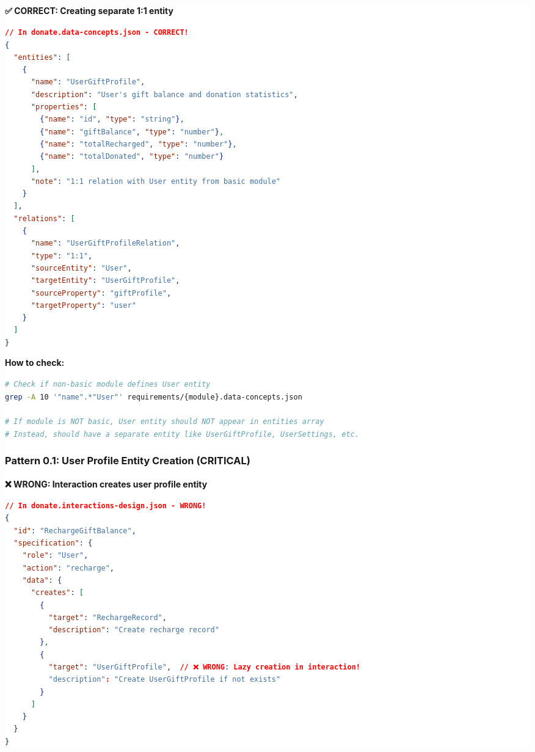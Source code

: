```json
```

**✅ CORRECT: Creating separate 1:1 entity**
```json
// In donate.data-concepts.json - CORRECT!
{
  "entities": [
    {
      "name": "UserGiftProfile",
      "description": "User's gift balance and donation statistics",
      "properties": [
        {"name": "id", "type": "string"},
        {"name": "giftBalance", "type": "number"},
        {"name": "totalRecharged", "type": "number"},
        {"name": "totalDonated", "type": "number"}
      ],
      "note": "1:1 relation with User entity from basic module"
    }
  ],
  "relations": [
    {
      "name": "UserGiftProfileRelation",
      "type": "1:1",
      "sourceEntity": "User",
      "targetEntity": "UserGiftProfile",
      "sourceProperty": "giftProfile",
      "targetProperty": "user"
    }
  ]
}
```

**How to check:**
```bash
# Check if non-basic module defines User entity
grep -A 10 '"name".*"User"' requirements/{module}.data-concepts.json

# If module is NOT basic, User entity should NOT appear in entities array
# Instead, should have a separate entity like UserGiftProfile, UserSettings, etc.
```

### Pattern 0.1: User Profile Entity Creation (CRITICAL)

**❌ WRONG: Interaction creates user profile entity**
```json
// In donate.interactions-design.json - WRONG!
{
  "id": "RechargeGiftBalance",
  "specification": {
    "role": "User",
    "action": "recharge",
    "data": {
      "creates": [
        {
          "target": "RechargeRecord",
          "description": "Create recharge record"
        },
        {
          "target": "UserGiftProfile",  // ❌ WRONG: Lazy creation in interaction!
          "description": "Create UserGiftProfile if not exists"
        }
      ]
    }
  }
}
```